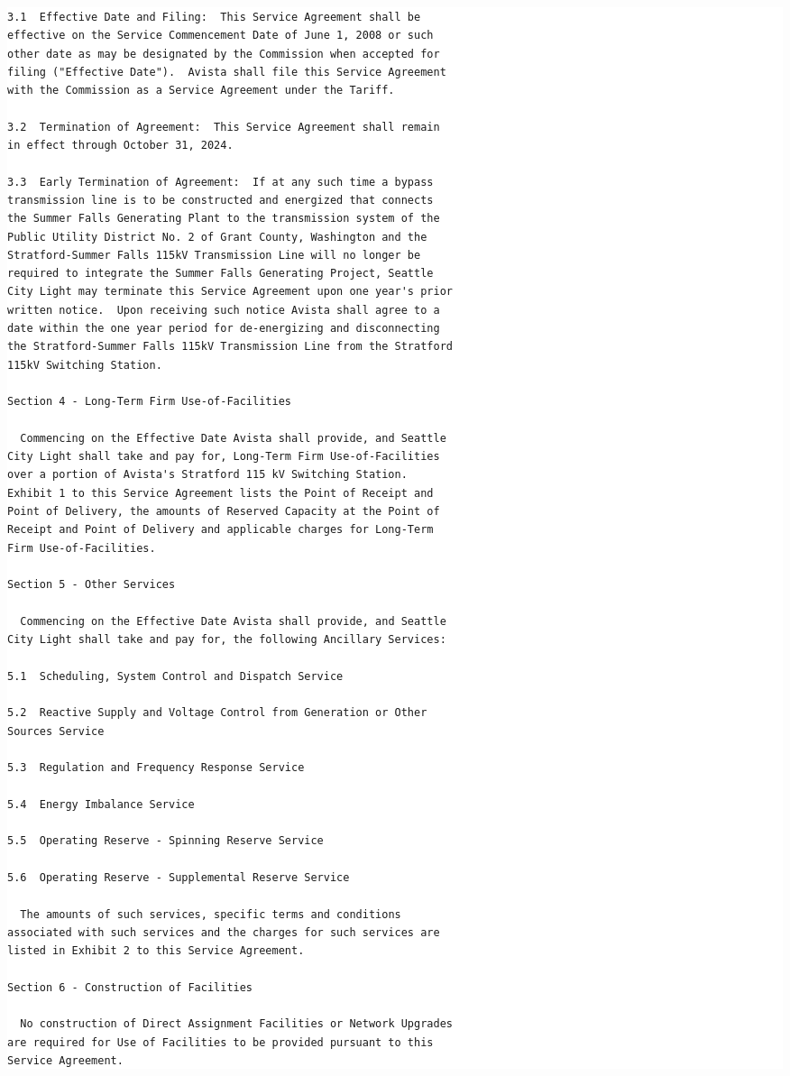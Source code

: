     3.1  Effective Date and Filing:  This Service Agreement shall be  
    effective on the Service Commencement Date of June 1, 2008 or such  
    other date as may be designated by the Commission when accepted for  
    filing ("Effective Date").  Avista shall file this Service Agreement  
    with the Commission as a Service Agreement under the Tariff.  
  
    3.2  Termination of Agreement:  This Service Agreement shall remain  
    in effect through October 31, 2024.  
  
    3.3  Early Termination of Agreement:  If at any such time a bypass  
    transmission line is to be constructed and energized that connects  
    the Summer Falls Generating Plant to the transmission system of the  
    Public Utility District No. 2 of Grant County, Washington and the  
    Stratford-Summer Falls 115kV Transmission Line will no longer be  
    required to integrate the Summer Falls Generating Project, Seattle  
    City Light may terminate this Service Agreement upon one year's prior  
    written notice.  Upon receiving such notice Avista shall agree to a  
    date within the one year period for de-energizing and disconnecting  
    the Stratford-Summer Falls 115kV Transmission Line from the Stratford  
    115kV Switching Station.  
  
    Section 4 - Long-Term Firm Use-of-Facilities  
  
      Commencing on the Effective Date Avista shall provide, and Seattle  
    City Light shall take and pay for, Long-Term Firm Use-of-Facilities  
    over a portion of Avista's Stratford 115 kV Switching Station.  
    Exhibit 1 to this Service Agreement lists the Point of Receipt and  
    Point of Delivery, the amounts of Reserved Capacity at the Point of  
    Receipt and Point of Delivery and applicable charges for Long-Term  
    Firm Use-of-Facilities.  
  
    Section 5 - Other Services  
  
      Commencing on the Effective Date Avista shall provide, and Seattle  
    City Light shall take and pay for, the following Ancillary Services:  
  
    5.1  Scheduling, System Control and Dispatch Service  
  
    5.2  Reactive Supply and Voltage Control from Generation or Other  
    Sources Service  
  
    5.3  Regulation and Frequency Response Service  
  
    5.4  Energy Imbalance Service  
  
    5.5  Operating Reserve - Spinning Reserve Service  
  
    5.6  Operating Reserve - Supplemental Reserve Service  
  
      The amounts of such services, specific terms and conditions  
    associated with such services and the charges for such services are  
    listed in Exhibit 2 to this Service Agreement.  
  
    Section 6 - Construction of Facilities  
  
      No construction of Direct Assignment Facilities or Network Upgrades  
    are required for Use of Facilities to be provided pursuant to this  
    Service Agreement.  
  